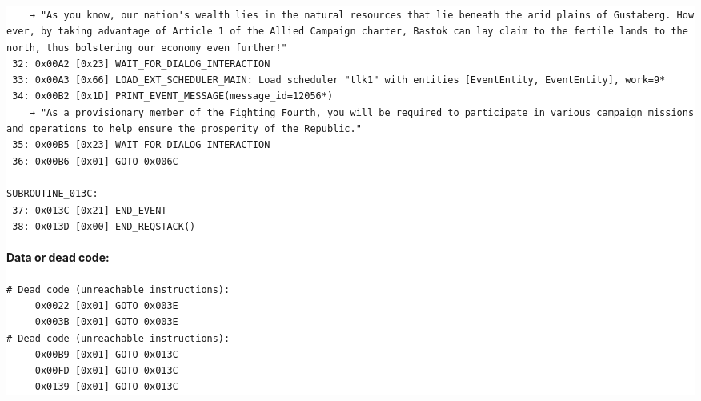 ```
    → "As you know, our nation's wealth lies in the natural resources that lie beneath the arid plains of Gustaberg. However, by taking advantage of Article 1 of the Allied Campaign charter, Bastok can lay claim to the fertile lands to the north, thus bolstering our economy even further!"
 32: 0x00A2 [0x23] WAIT_FOR_DIALOG_INTERACTION
 33: 0x00A3 [0x66] LOAD_EXT_SCHEDULER_MAIN: Load scheduler "tlk1" with entities [EventEntity, EventEntity], work=9*
 34: 0x00B2 [0x1D] PRINT_EVENT_MESSAGE(message_id=12056*)
    → "As a provisionary member of the Fighting Fourth, you will be required to participate in various campaign missions and operations to help ensure the prosperity of the Republic."
 35: 0x00B5 [0x23] WAIT_FOR_DIALOG_INTERACTION
 36: 0x00B6 [0x01] GOTO 0x006C

SUBROUTINE_013C:
 37: 0x013C [0x21] END_EVENT
 38: 0x013D [0x00] END_REQSTACK()
```

#### Data or dead code:

```
# Dead code (unreachable instructions):
     0x0022 [0x01] GOTO 0x003E
     0x003B [0x01] GOTO 0x003E
# Dead code (unreachable instructions):
     0x00B9 [0x01] GOTO 0x013C
     0x00FD [0x01] GOTO 0x013C
     0x0139 [0x01] GOTO 0x013C
```
